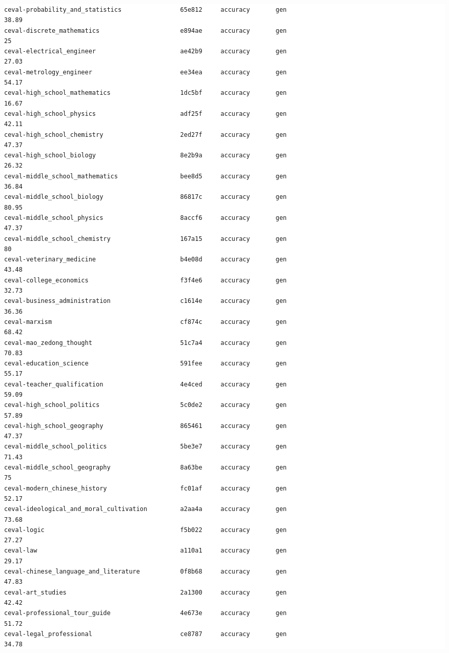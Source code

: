 ```
ceval-probability_and_statistics                65e812     accuracy       gen                                                                                       38.89
ceval-discrete_mathematics                      e894ae     accuracy       gen                                                                                       25
ceval-electrical_engineer                       ae42b9     accuracy       gen                                                                                       27.03
ceval-metrology_engineer                        ee34ea     accuracy       gen                                                                                       54.17
ceval-high_school_mathematics                   1dc5bf     accuracy       gen                                                                                       16.67
ceval-high_school_physics                       adf25f     accuracy       gen                                                                                       42.11
ceval-high_school_chemistry                     2ed27f     accuracy       gen                                                                                       47.37
ceval-high_school_biology                       8e2b9a     accuracy       gen                                                                                       26.32
ceval-middle_school_mathematics                 bee8d5     accuracy       gen                                                                                       36.84
ceval-middle_school_biology                     86817c     accuracy       gen                                                                                       80.95
ceval-middle_school_physics                     8accf6     accuracy       gen                                                                                       47.37
ceval-middle_school_chemistry                   167a15     accuracy       gen                                                                                       80
ceval-veterinary_medicine                       b4e08d     accuracy       gen                                                                                       43.48
ceval-college_economics                         f3f4e6     accuracy       gen                                                                                       32.73
ceval-business_administration                   c1614e     accuracy       gen                                                                                       36.36
ceval-marxism                                   cf874c     accuracy       gen                                                                                       68.42
ceval-mao_zedong_thought                        51c7a4     accuracy       gen                                                                                       70.83
ceval-education_science                         591fee     accuracy       gen                                                                                       55.17
ceval-teacher_qualification                     4e4ced     accuracy       gen                                                                                       59.09
ceval-high_school_politics                      5c0de2     accuracy       gen                                                                                       57.89
ceval-high_school_geography                     865461     accuracy       gen                                                                                       47.37
ceval-middle_school_politics                    5be3e7     accuracy       gen                                                                                       71.43
ceval-middle_school_geography                   8a63be     accuracy       gen                                                                                       75
ceval-modern_chinese_history                    fc01af     accuracy       gen                                                                                       52.17
ceval-ideological_and_moral_cultivation         a2aa4a     accuracy       gen                                                                                       73.68
ceval-logic                                     f5b022     accuracy       gen                                                                                       27.27
ceval-law                                       a110a1     accuracy       gen                                                                                       29.17
ceval-chinese_language_and_literature           0f8b68     accuracy       gen                                                                                       47.83
ceval-art_studies                               2a1300     accuracy       gen                                                                                       42.42
ceval-professional_tour_guide                   4e673e     accuracy       gen                                                                                       51.72
ceval-legal_professional                        ce8787     accuracy       gen                                                                                       34.78
```